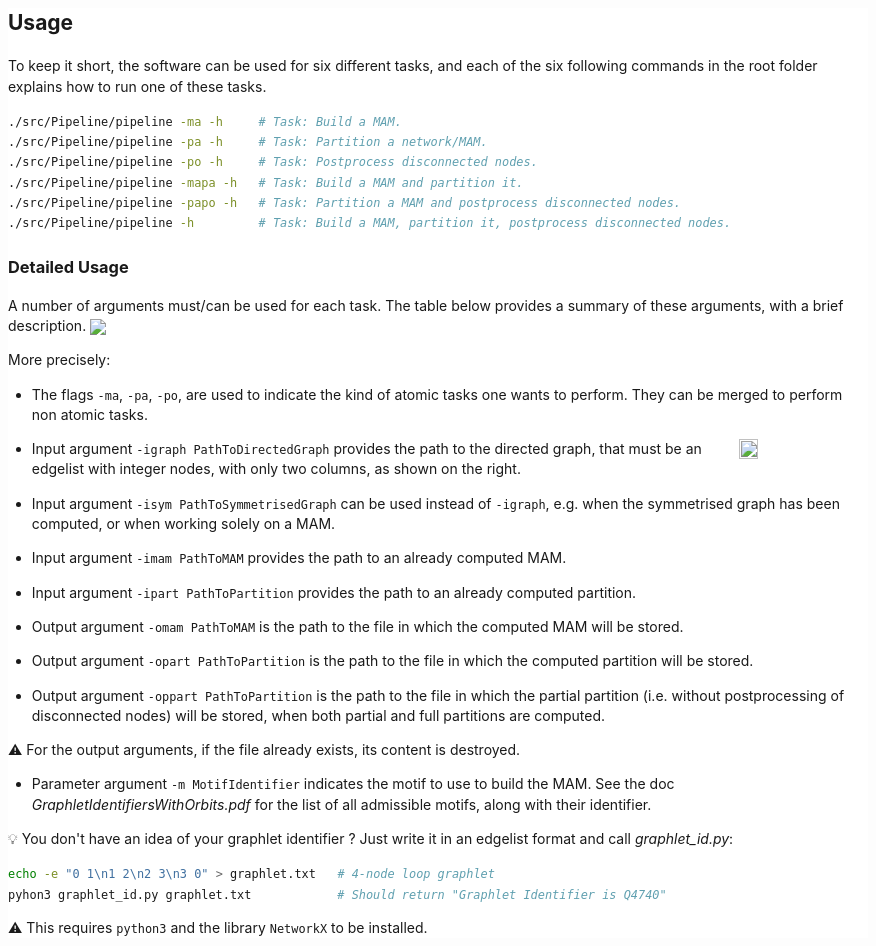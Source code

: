 ## Usage

To keep it short, the software can be used for six different tasks, and each of the six following commands in the root folder explains how to run one of these tasks.

```bash
./src/Pipeline/pipeline -ma -h     # Task: Build a MAM.
./src/Pipeline/pipeline -pa -h     # Task: Partition a network/MAM.
./src/Pipeline/pipeline -po -h     # Task: Postprocess disconnected nodes.
./src/Pipeline/pipeline -mapa -h   # Task: Build a MAM and partition it.
./src/Pipeline/pipeline -papo -h   # Task: Partition a MAM and postprocess disconnected nodes.
./src/Pipeline/pipeline -h         # Task: Build a MAM, partition it, postprocess disconnected nodes.
```

### Detailed Usage

A number of arguments must/can be used for each task. The table below provides a summary of these arguments, with a brief description.
<img align="center" src="https://github.com/luleg/luleg.github.io/blob/master/AuxiliaryDoc/Params.png" width="100%">

More precisely:

* The flags ```-ma```, ```-pa```, ```-po```, are used to indicate the kind of atomic tasks one wants to perform. They can be merged to perform non atomic tasks.

<img align="right" src="https://github.com/luleg/luleg.github.io/blob/master/AuxiliaryDoc/toyGraph.png" width="15%" height="15%">

* Input argument ```-igraph PathToDirectedGraph``` provides the path to the directed graph, that must be an edgelist with integer nodes, with only two columns, as shown on the right.
* Input argument ```-isym PathToSymmetrisedGraph``` can be used instead of ```-igraph```, e.g. when the symmetrised graph has been computed, or when working solely on a MAM.
* Input argument ```-imam PathToMAM``` provides the path to an already computed MAM.
* Input argument ```-ipart PathToPartition``` provides the path to an already computed partition.

* Output argument ```-omam PathToMAM``` is the path to the file in which the computed MAM will be stored.
* Output argument ```-opart PathToPartition``` is the path to the file in which the computed partition will be stored.
* Output argument ```-oppart PathToPartition``` is the path to the file in which the partial partition (i.e. without postprocessing of disconnected nodes) will be stored, when both partial and full partitions are computed.

:warning: For the output arguments, if the file already exists, its content is destroyed.

* Parameter argument ```-m MotifIdentifier``` indicates the motif to use to build the MAM. See the doc *GraphletIdentifiersWithOrbits.pdf* for the list of all admissible motifs, along with their identifier.

:bulb: You don't have an idea of your graphlet identifier ? Just write it in an edgelist format and call *graphlet_id.py*:

```bash
echo -e "0 1\n1 2\n2 3\n3 0" > graphlet.txt   # 4-node loop graphlet
pyhon3 graphlet_id.py graphlet.txt            # Should return "Graphlet Identifier is Q4740"
```
:warning: This requires `python3` and the library `NetworkX` to be installed.
